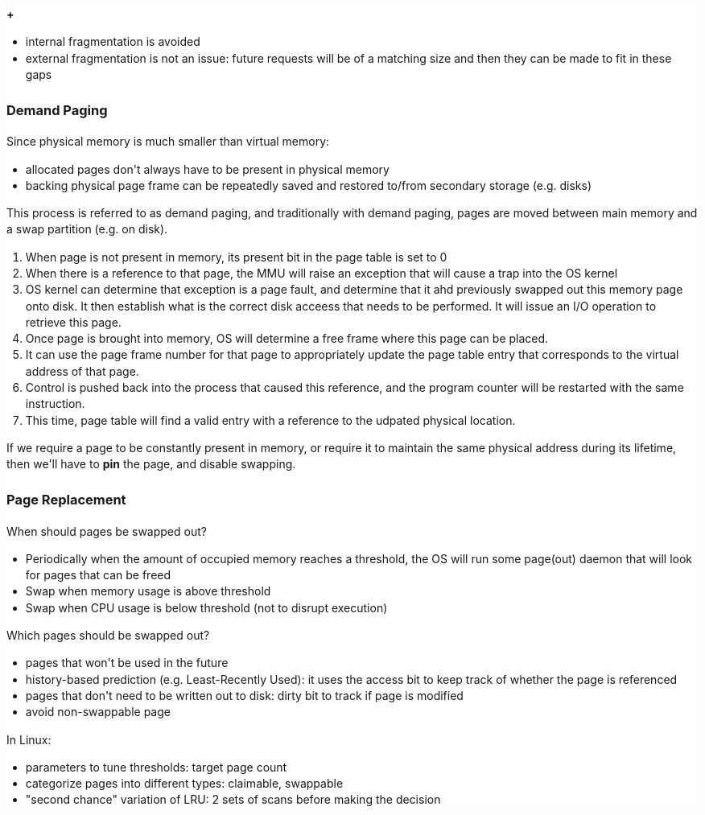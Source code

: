 **+**

- internal fragmentation is avoided
- external fragmentation is not an issue: future requests will be of a matching size and then they can be made to fit in these gaps

### Demand Paging

Since physical memory is much smaller than virtual memory:

- allocated pages don't always have to be present in physical memory
- backing physical page frame can be repeatedly saved and restored to/from secondary storage (e.g. disks)

This process is referred to as demand paging, and traditionally with demand paging, pages are moved between main memory and a swap partition (e.g. on disk).

1. When page is not present in memory, its present bit in the page table is set to 0
2. When there is a reference to that page, the MMU will raise an exception that will cause a trap into the OS kernel
3. OS kernel can determine that exception is a page fault, and determine that it ahd previously swapped out this memory page onto disk. It then establish what is the correct disk acceess that needs to be performed. It will issue an I/O operation to retrieve this page.
4. Once page is brought into memory, OS will determine a free frame where this page can be placed.
5. It can use the page frame number for that page to appropriately update the page table entry that corresponds to the virtual address of that page.
6. Control is pushed back into the process that caused this reference, and the program counter will be restarted with the same instruction.
7. This time, page table will find a valid entry with a reference to the udpated physical location.

If we require a page to be constantly present in memory, or require it to maintain the same physical address during its lifetime, then we'll have to **pin** the page, and disable swapping.

### Page Replacement

When should pages be swapped out?

- Periodically when the amount of occupied memory reaches a threshold, the OS will run some page(out) daemon that will look for pages that can be freed
- Swap when memory usage is above threshold
- Swap when CPU usage is below threshold (not to disrupt execution)

Which pages should be swapped out?

- pages that won't be used in the future
- history-based prediction (e.g. Least-Recently Used): it uses the access bit to keep track of whether the page is referenced
- pages that don't need to be written out to disk: dirty bit to track if page is modified
- avoid non-swappable page

In Linux:

- parameters to tune thresholds: target page count
- categorize pages into different types: claimable, swappable
- "second chance" variation of LRU: 2 sets of scans before making the decision
